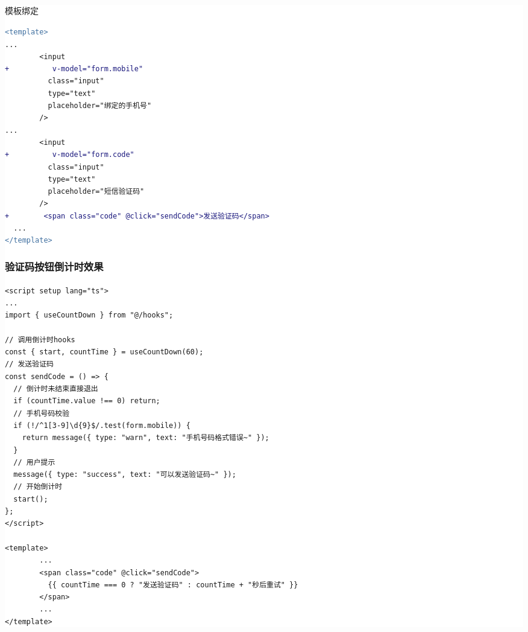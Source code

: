 
模板绑定

```diff
<template>
...
        <input
+          v-model="form.mobile"
          class="input"
          type="text"
          placeholder="绑定的手机号"
        />
...
        <input
+          v-model="form.code"
          class="input"
          type="text"
          placeholder="短信验证码"
        />
+        <span class="code" @click="sendCode">发送验证码</span>
  ...  
</template>
```



### 验证码按钮倒计时效果

```vue
<script setup lang="ts">
...
import { useCountDown } from "@/hooks";
    
// 调用倒计时hooks
const { start, countTime } = useCountDown(60);
// 发送验证码
const sendCode = () => {
  // 倒计时未结束直接退出
  if (countTime.value !== 0) return;
  // 手机号码校验
  if (!/^1[3-9]\d{9}$/.test(form.mobile)) {
    return message({ type: "warn", text: "手机号码格式错误~" });
  }
  // 用户提示
  message({ type: "success", text: "可以发送验证码~" });
  // 开始倒计时
  start();
};
</script>

<template>
        ...
        <span class="code" @click="sendCode">
          {{ countTime === 0 ? "发送验证码" : countTime + "秒后重试" }}
        </span>
        ...
</template>
```
